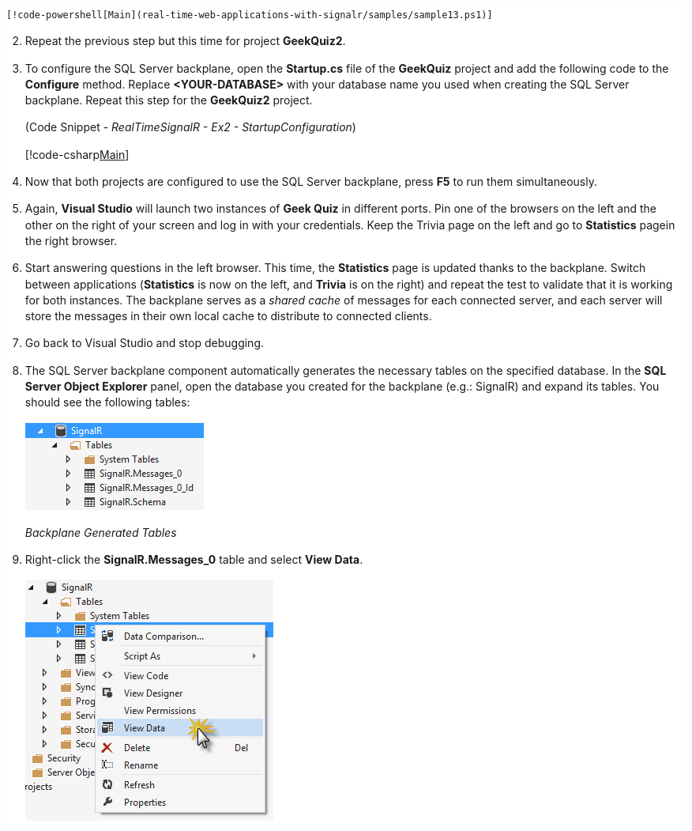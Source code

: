     [!code-powershell[Main](real-time-web-applications-with-signalr/samples/sample13.ps1)]
2. Repeat the previous step but this time for project **GeekQuiz2**.
3. To configure the SQL Server backplane, open the **Startup.cs** file of the **GeekQuiz** project and add the following code to the **Configure** method. Replace **&lt;YOUR-DATABASE&gt;** with your database name you used when creating the SQL Server backplane. Repeat this step for the **GeekQuiz2** project.

    (Code Snippet - *RealTimeSignalR - Ex2 - StartupConfiguration*)

    [!code-csharp[Main](real-time-web-applications-with-signalr/samples/sample14.cs)]
4. Now that both projects are configured to use the SQL Server backplane, press **F5** to run them simultaneously.
5. Again, **Visual Studio** will launch two instances of **Geek Quiz** in different ports. Pin one of the browsers on the left and the other on the right of your screen and log in with your credentials. Keep the Trivia page on the left and go to **Statistics** pagein the right browser.
6. Start answering questions in the left browser. This time, the **Statistics** page is updated thanks to the backplane. Switch between applications (**Statistics** is now on the left, and **Trivia** is on the right) and repeat the test to validate that it is working for both instances. The backplane serves as a *shared cache* of messages for each connected server, and each server will store the messages in their own local cache to distribute to connected clients.
7. Go back to Visual Studio and stop debugging.
8. The SQL Server backplane component automatically generates the necessary tables on the specified database. In the **SQL Server Object Explorer** panel, open the database you created for the backplane (e.g.: SignalR) and expand its tables. You should see the following tables:

    ![Backplane Generated Tables](real-time-web-applications-with-signalr/_static/image27.png)

    *Backplane Generated Tables*
9. Right-click the **SignalR.Messages\_0** table and select **View Data**.

    ![View SignalR Backplane Messages Table](real-time-web-applications-with-signalr/_static/image28.png)
